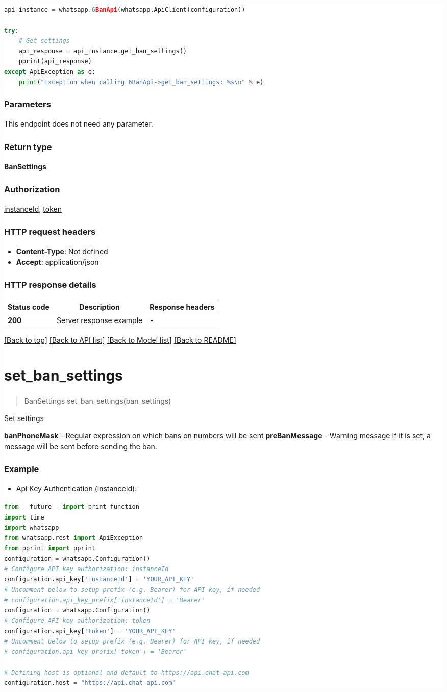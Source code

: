```python
api_instance = whatsapp.6BanApi(whatsapp.ApiClient(configuration))

try:
    # Get settings
    api_response = api_instance.get_ban_settings()
    pprint(api_response)
except ApiException as e:
    print("Exception when calling 6BanApi->get_ban_settings: %s\n" % e)
```

### Parameters
This endpoint does not need any parameter.

### Return type

[**BanSettings**](BanSettings.md)

### Authorization

[instanceId](../README.md#instanceId), [token](../README.md#token)

### HTTP request headers

 - **Content-Type**: Not defined
 - **Accept**: application/json

### HTTP response details
| Status code | Description | Response headers |
|-------------|-------------|------------------|
**200** | Server response example |  -  |

[[Back to top]](#) [[Back to API list]](../README.md#documentation-for-api-endpoints) [[Back to Model list]](../README.md#documentation-for-models) [[Back to README]](../README.md)

# **set_ban_settings**
> BanSettings set_ban_settings(ban_settings)

Set settings

**banPhoneMask** - Regular expression on which bans on numbers will be sent  **preBanMessage** - Warning message If it is set, a message will be sent before sending the ban.

### Example

* Api Key Authentication (instanceId):
```python
from __future__ import print_function
import time
import whatsapp
from whatsapp.rest import ApiException
from pprint import pprint
configuration = whatsapp.Configuration()
# Configure API key authorization: instanceId
configuration.api_key['instanceId'] = 'YOUR_API_KEY'
# Uncomment below to setup prefix (e.g. Bearer) for API key, if needed
# configuration.api_key_prefix['instanceId'] = 'Bearer'
configuration = whatsapp.Configuration()
# Configure API key authorization: token
configuration.api_key['token'] = 'YOUR_API_KEY'
# Uncomment below to setup prefix (e.g. Bearer) for API key, if needed
# configuration.api_key_prefix['token'] = 'Bearer'

# Defining host is optional and default to https://api.chat-api.com
configuration.host = "https://api.chat-api.com"
```